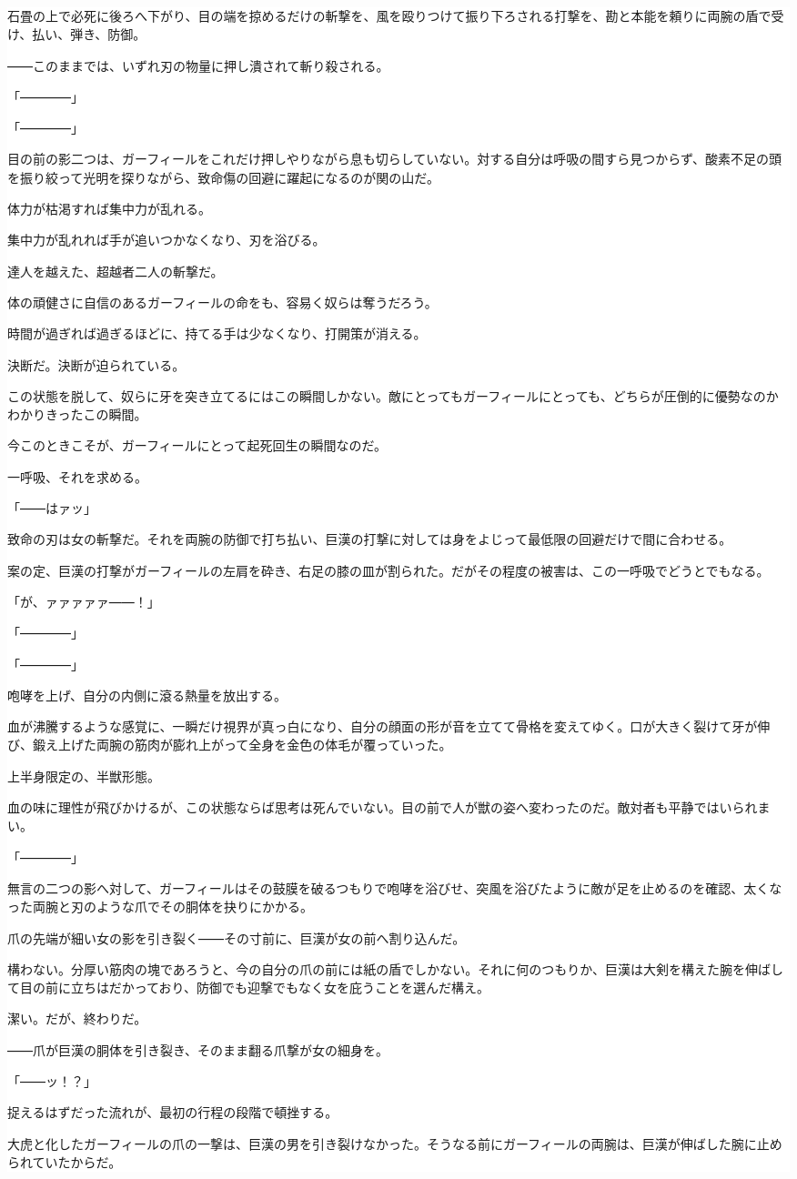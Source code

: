 石畳の上で必死に後ろへ下がり、目の端を掠めるだけの斬撃を、風を殴りつけて振り下ろされる打撃を、勘と本能を頼りに両腕の盾で受け、払い、弾き、防御。

――このままでは、いずれ刃の物量に押し潰されて斬り殺される。

「――――」

「――――」

目の前の影二つは、ガーフィールをこれだけ押しやりながら息も切らしていない。対する自分は呼吸の間すら見つからず、酸素不足の頭を振り絞って光明を探りながら、致命傷の回避に躍起になるのが関の山だ。

体力が枯渇すれば集中力が乱れる。

集中力が乱れれば手が追いつかなくなり、刃を浴びる。

達人を越えた、超越者二人の斬撃だ。

体の頑健さに自信のあるガーフィールの命をも、容易く奴らは奪うだろう。

時間が過ぎれば過ぎるほどに、持てる手は少なくなり、打開策が消える。

決断だ。決断が迫られている。

この状態を脱して、奴らに牙を突き立てるにはこの瞬間しかない。敵にとってもガーフィールにとっても、どちらが圧倒的に優勢なのかわかりきったこの瞬間。

今このときこそが、ガーフィールにとって起死回生の瞬間なのだ。

一呼吸、それを求める。

「――はァッ」

致命の刃は女の斬撃だ。それを両腕の防御で打ち払い、巨漢の打撃に対しては身をよじって最低限の回避だけで間に合わせる。

案の定、巨漢の打撃がガーフィールの左肩を砕き、右足の膝の皿が割られた。だがその程度の被害は、この一呼吸でどうとでもなる。

「が、ァァァァァ――！」

「――――」

「――――」

咆哮を上げ、自分の内側に滾る熱量を放出する。

血が沸騰するような感覚に、一瞬だけ視界が真っ白になり、自分の顔面の形が音を立てて骨格を変えてゆく。口が大きく裂けて牙が伸び、鍛え上げた両腕の筋肉が膨れ上がって全身を金色の体毛が覆っていった。

上半身限定の、半獣形態。

血の味に理性が飛びかけるが、この状態ならば思考は死んでいない。目の前で人が獣の姿へ変わったのだ。敵対者も平静ではいられまい。

「――――」

無言の二つの影へ対して、ガーフィールはその鼓膜を破るつもりで咆哮を浴びせ、突風を浴びたように敵が足を止めるのを確認、太くなった両腕と刃のような爪でその胴体を抉りにかかる。

爪の先端が細い女の影を引き裂く――その寸前に、巨漢が女の前へ割り込んだ。

構わない。分厚い筋肉の塊であろうと、今の自分の爪の前には紙の盾でしかない。それに何のつもりか、巨漢は大剣を構えた腕を伸ばして目の前に立ちはだかっており、防御でも迎撃でもなく女を庇うことを選んだ構え。

潔い。だが、終わりだ。

――爪が巨漢の胴体を引き裂き、そのまま翻る爪撃が女の細身を。

「――ッ！？」

捉えるはずだった流れが、最初の行程の段階で頓挫する。

大虎と化したガーフィールの爪の一撃は、巨漢の男を引き裂けなかった。そうなる前にガーフィールの両腕は、巨漢が伸ばした腕に止められていたからだ。
